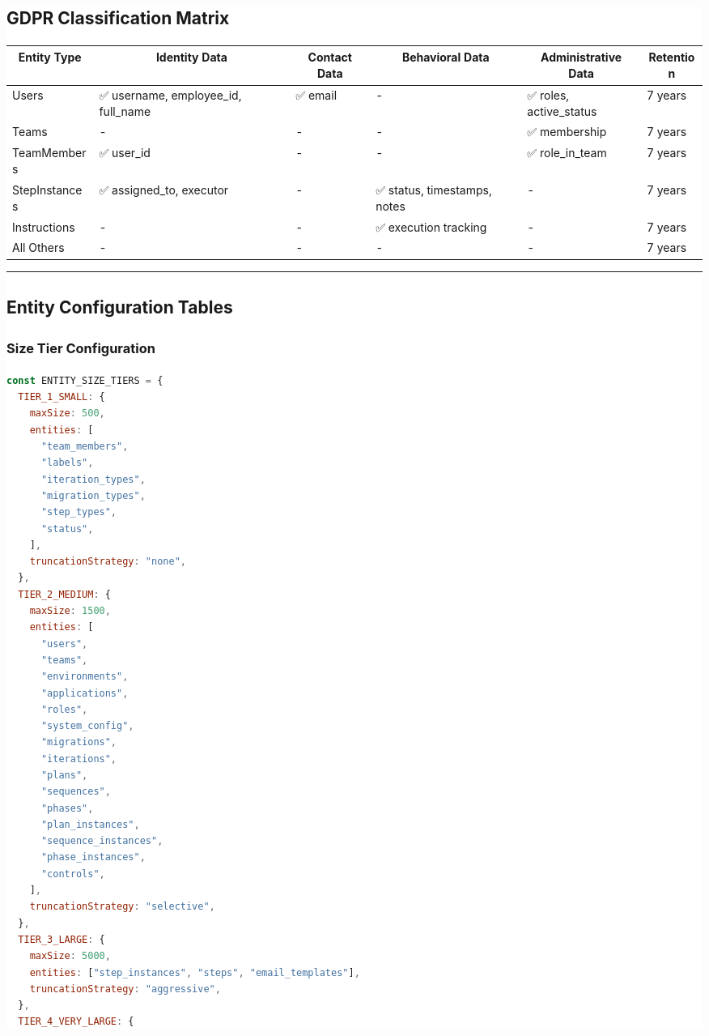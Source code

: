 
## GDPR Classification Matrix

| Entity Type   | Identity Data                       | Contact Data | Behavioral Data              | Administrative Data     | Retention |
| ------------- | ----------------------------------- | ------------ | ---------------------------- | ----------------------- | --------- |
| Users         | ✅ username, employee_id, full_name | ✅ email     | -                            | ✅ roles, active_status | 7 years   |
| Teams         | -                                   | -            | -                            | ✅ membership           | 7 years   |
| TeamMembers   | ✅ user_id                          | -            | -                            | ✅ role_in_team         | 7 years   |
| StepInstances | ✅ assigned_to, executor            | -            | ✅ status, timestamps, notes | -                       | 7 years   |
| Instructions  | -                                   | -            | ✅ execution tracking        | -                       | 7 years   |
| All Others    | -                                   | -            | -                            | -                       | 7 years   |

---

## Entity Configuration Tables

### Size Tier Configuration

```javascript
const ENTITY_SIZE_TIERS = {
  TIER_1_SMALL: {
    maxSize: 500,
    entities: [
      "team_members",
      "labels",
      "iteration_types",
      "migration_types",
      "step_types",
      "status",
    ],
    truncationStrategy: "none",
  },
  TIER_2_MEDIUM: {
    maxSize: 1500,
    entities: [
      "users",
      "teams",
      "environments",
      "applications",
      "roles",
      "system_config",
      "migrations",
      "iterations",
      "plans",
      "sequences",
      "phases",
      "plan_instances",
      "sequence_instances",
      "phase_instances",
      "controls",
    ],
    truncationStrategy: "selective",
  },
  TIER_3_LARGE: {
    maxSize: 5000,
    entities: ["step_instances", "steps", "email_templates"],
    truncationStrategy: "aggressive",
  },
  TIER_4_VERY_LARGE: {
```